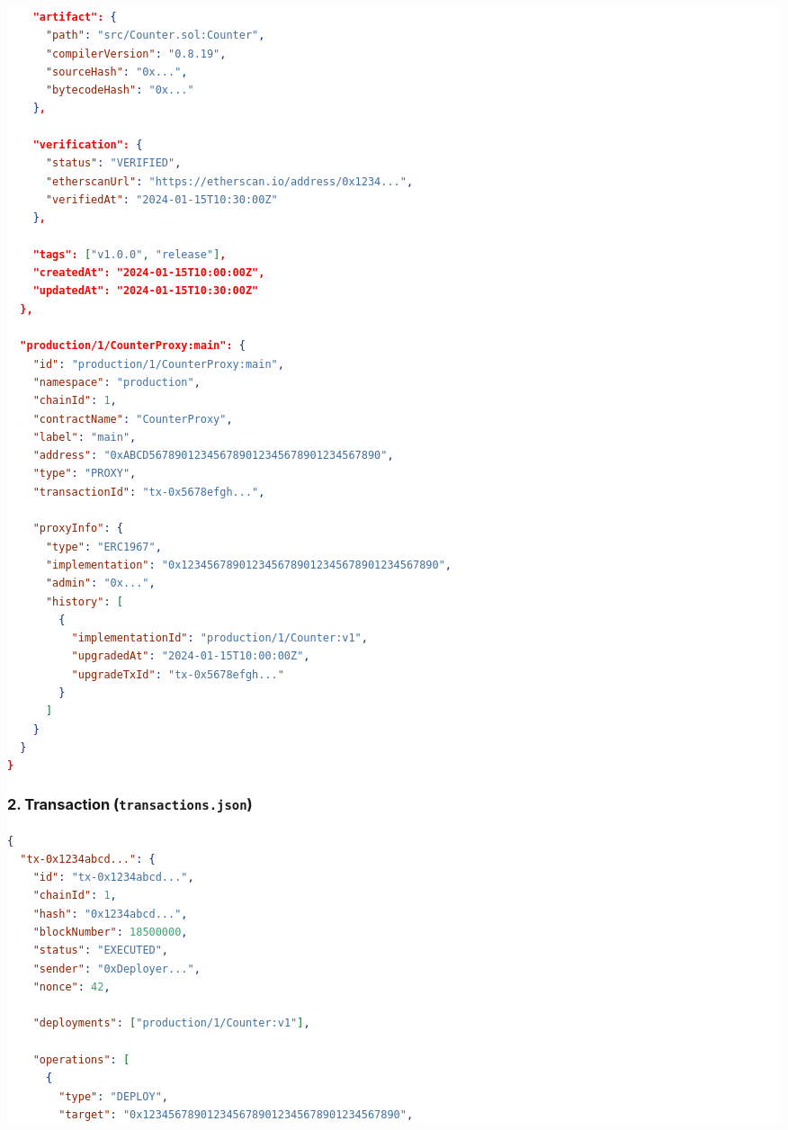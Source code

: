 ```json
    "artifact": {
      "path": "src/Counter.sol:Counter",
      "compilerVersion": "0.8.19",
      "sourceHash": "0x...",
      "bytecodeHash": "0x..."
    },
    
    "verification": {
      "status": "VERIFIED",
      "etherscanUrl": "https://etherscan.io/address/0x1234...",
      "verifiedAt": "2024-01-15T10:30:00Z"
    },
    
    "tags": ["v1.0.0", "release"],
    "createdAt": "2024-01-15T10:00:00Z",
    "updatedAt": "2024-01-15T10:30:00Z"
  },
  
  "production/1/CounterProxy:main": {
    "id": "production/1/CounterProxy:main",
    "namespace": "production",
    "chainId": 1,
    "contractName": "CounterProxy",
    "label": "main",
    "address": "0xABCD567890123456789012345678901234567890",
    "type": "PROXY",
    "transactionId": "tx-0x5678efgh...",
    
    "proxyInfo": {
      "type": "ERC1967",
      "implementation": "0x1234567890123456789012345678901234567890",
      "admin": "0x...",
      "history": [
        {
          "implementationId": "production/1/Counter:v1",
          "upgradedAt": "2024-01-15T10:00:00Z",
          "upgradeTxId": "tx-0x5678efgh..."
        }
      ]
    }
  }
}
```

### 2. Transaction (`transactions.json`)

```json
{
  "tx-0x1234abcd...": {
    "id": "tx-0x1234abcd...",
    "chainId": 1,
    "hash": "0x1234abcd...",
    "blockNumber": 18500000,
    "status": "EXECUTED",
    "sender": "0xDeployer...",
    "nonce": 42,
    
    "deployments": ["production/1/Counter:v1"],
    
    "operations": [
      {
        "type": "DEPLOY",
        "target": "0x1234567890123456789012345678901234567890",
```